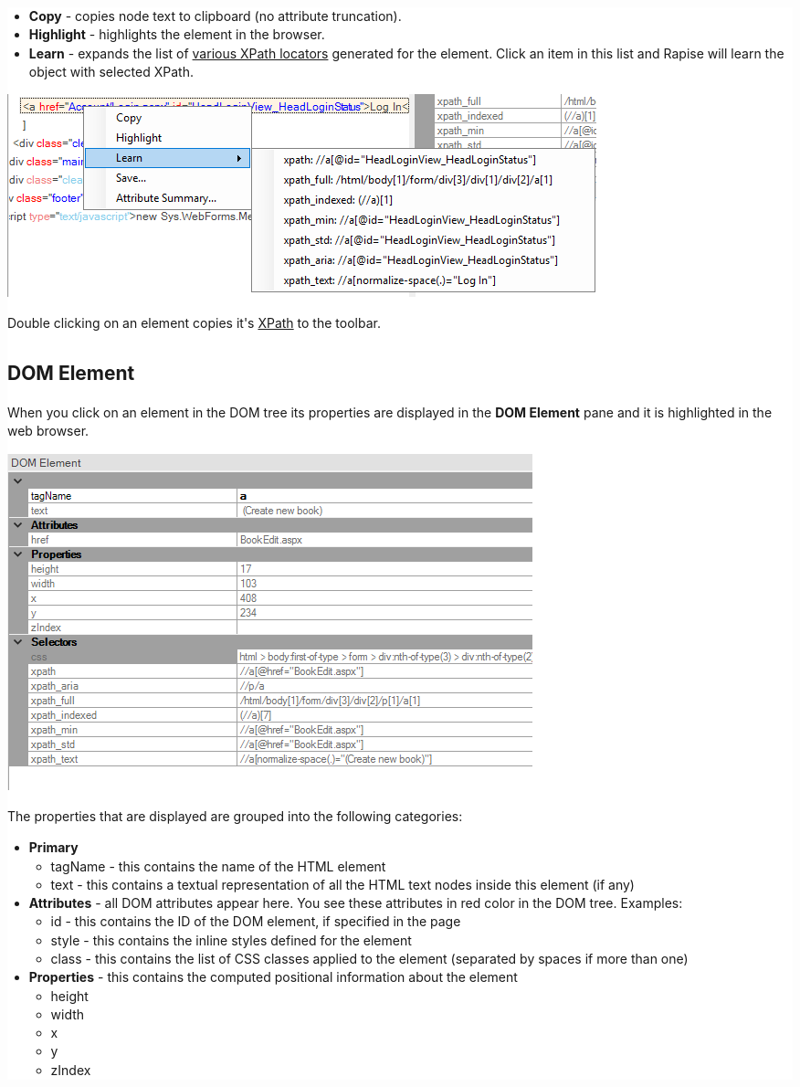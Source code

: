 - **Copy** - copies node text to clipboard (no attribute truncation).
- **Highlight** - highlights the element in the browser.
- **Learn** - expands the list of [various XPath locators](/Guide/web_settings/#different-types-of-xpath) generated for the element.  Click an item in this list and Rapise will learn the object with selected XPath.

![Learn Context Menu](./img/web_spy_learn_context_menu.png)

Double clicking on an element copies it's [XPath](xpath.md) to the toolbar.

## DOM Element

When you click on an element in the DOM tree its properties are displayed in the **DOM Element** pane and it is highlighted in the web browser.

![web spy element](./img/web_spy_element.png)

The properties that are displayed are grouped into the following categories:

- **Primary**
    - tagName - this contains the name of the HTML element
    - text - this contains a textual representation of all the HTML text nodes inside this element (if any)
- **Attributes** - all DOM attributes appear here. You see these attributes in red color in the DOM tree. Examples:
    - id - this contains the ID of the DOM element, if specified in the page
    - style - this contains the inline styles defined for the element
    - class - this contains the list of CSS classes applied to the element (separated by spaces if more than one)
- **Properties** - this contains the computed positional information about the element
    - height
    - width
    - x
    - y
    - zIndex